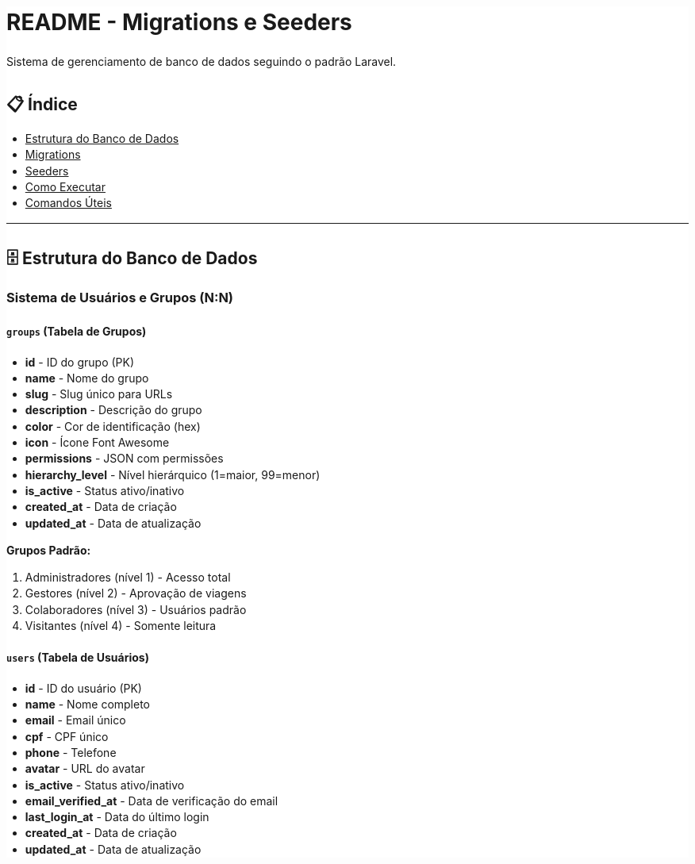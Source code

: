 # README - Migrations e Seeders

Sistema de gerenciamento de banco de dados seguindo o padrão Laravel.

## 📋 Índice

- [Estrutura do Banco de Dados](#estrutura-do-banco-de-dados)
- [Migrations](#migrations)
- [Seeders](#seeders)
- [Como Executar](#como-executar)
- [Comandos Úteis](#comandos-úteis)

---

## 🗄️ Estrutura do Banco de Dados

### Sistema de Usuários e Grupos (N:N)

#### `groups` (Tabela de Grupos)
- **id** - ID do grupo (PK)
- **name** - Nome do grupo
- **slug** - Slug único para URLs
- **description** - Descrição do grupo
- **color** - Cor de identificação (hex)
- **icon** - Ícone Font Awesome
- **permissions** - JSON com permissões
- **hierarchy_level** - Nível hierárquico (1=maior, 99=menor)
- **is_active** - Status ativo/inativo
- **created_at** - Data de criação
- **updated_at** - Data de atualização

**Grupos Padrão:**
1. Administradores (nível 1) - Acesso total
2. Gestores (nível 2) - Aprovação de viagens
3. Colaboradores (nível 3) - Usuários padrão
4. Visitantes (nível 4) - Somente leitura

#### `users` (Tabela de Usuários)
- **id** - ID do usuário (PK)
- **name** - Nome completo
- **email** - Email único
- **cpf** - CPF único
- **phone** - Telefone
- **avatar** - URL do avatar
- **is_active** - Status ativo/inativo
- **email_verified_at** - Data de verificação do email
- **last_login_at** - Data do último login
- **created_at** - Data de criação
- **updated_at** - Data de atualização
